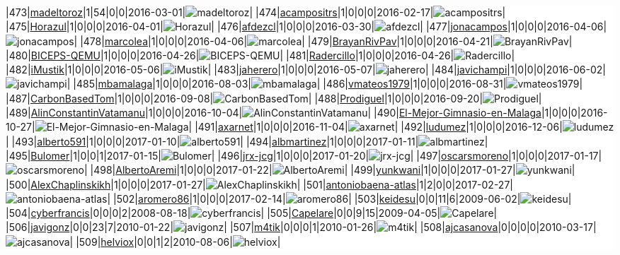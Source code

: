 |473|[madeltoroz](https://github.com/madeltoroz)|1|54|0|0|2016-03-01|![madeltoroz](https://avatars0.githubusercontent.com/u/17580024)|
|474|[acampositrs](https://github.com/acampositrs)|1|0|0|0|2016-02-17|![acampositrs](https://avatars2.githubusercontent.com/u/17296465)|
|475|[Horazul](https://github.com/Horazul)|1|0|0|0|2016-04-01|![Horazul](https://avatars0.githubusercontent.com/u/18221063)|
|476|[afdezcl](https://github.com/afdezcl)|1|0|0|0|2016-03-30|![afdezcl](https://avatars3.githubusercontent.com/u/18170893)|
|477|[jonacampos](https://github.com/jonacampos)|1|0|0|0|2016-04-06|![jonacampos](https://avatars0.githubusercontent.com/u/18297075)|
|478|[marcolea](https://github.com/marcolea)|1|0|0|0|2016-04-06|![marcolea](https://avatars1.githubusercontent.com/u/18302148)|
|479|[BrayanRivPav](https://github.com/BrayanRivPav)|1|0|0|0|2016-04-21|![BrayanRivPav](https://avatars3.githubusercontent.com/u/18584977)|
|480|[BICEPS-QEMU](https://github.com/BICEPS-QEMU)|1|0|0|0|2016-04-26|![BICEPS-QEMU](https://avatars0.githubusercontent.com/u/18688510)|
|481|[Radercillo](https://github.com/Radercillo)|1|0|0|0|2016-04-26|![Radercillo](https://avatars0.githubusercontent.com/u/18688632)|
|482|[iMustik](https://github.com/iMustik)|1|0|0|0|2016-05-06|![iMustik](https://avatars0.githubusercontent.com/u/19227480)|
|483|[jaherero](https://github.com/jaherero)|1|0|0|0|2016-05-07|![jaherero](https://avatars0.githubusercontent.com/u/19242767)|
|484|[javichampi](https://github.com/javichampi)|1|0|0|0|2016-06-02|![javichampi](https://avatars2.githubusercontent.com/u/19707564)|
|485|[mbamalaga](https://github.com/mbamalaga)|1|0|0|0|2016-08-03|![mbamalaga](https://avatars2.githubusercontent.com/u/20812382)|
|486|[vmateos1979](https://github.com/vmateos1979)|1|0|0|0|2016-08-31|![vmateos1979](https://avatars1.githubusercontent.com/u/21360154)|
|487|[CarbonBasedTom](https://github.com/CarbonBasedTom)|1|0|0|0|2016-09-08|![CarbonBasedTom](https://avatars0.githubusercontent.com/u/22065762)|
|488|[Prodiguel](https://github.com/Prodiguel)|1|0|0|0|2016-09-20|![Prodiguel](https://avatars0.githubusercontent.com/u/22314665)|
|489|[AlinConstantinVatamanu](https://github.com/AlinConstantinVatamanu)|1|0|0|0|2016-10-04|![AlinConstantinVatamanu](https://avatars3.githubusercontent.com/u/22611855)|
|490|[El-Mejor-Gimnasio-en-Malaga](https://github.com/El-Mejor-Gimnasio-en-Malaga)|1|0|0|0|2016-10-27|![El-Mejor-Gimnasio-en-Malaga](https://avatars0.githubusercontent.com/u/23109747)|
|491|[axarnet](https://github.com/axarnet)|1|0|0|0|2016-11-04|![axarnet](https://avatars0.githubusercontent.com/u/23258855)|
|492|[ludumez](https://github.com/ludumez)|1|0|0|0|2016-12-06|![ludumez](https://avatars1.githubusercontent.com/u/24410557)|
|493|[alberto591](https://github.com/alberto591)|1|0|0|0|2017-01-10|![alberto591](https://avatars2.githubusercontent.com/u/25020182)|
|494|[albmartinez](https://github.com/albmartinez)|1|0|0|0|2017-01-11|![albmartinez](https://avatars0.githubusercontent.com/u/25052516)|
|495|[Bulomer](https://github.com/Bulomer)|1|0|0|1|2017-01-15|![Bulomer](https://avatars2.githubusercontent.com/u/25133206)|
|496|[jrx-jcg](https://github.com/jrx-jcg)|1|0|0|0|2017-01-20|![jrx-jcg](https://avatars3.githubusercontent.com/u/25244306)|
|497|[oscarsmoreno](https://github.com/oscarsmoreno)|1|0|0|0|2017-01-17|![oscarsmoreno](https://avatars3.githubusercontent.com/u/25184911)|
|498|[AlbertoAremi](https://github.com/AlbertoAremi)|1|0|0|0|2017-01-22|![AlbertoAremi](https://avatars2.githubusercontent.com/u/25279948)|
|499|[yunkwani](https://github.com/yunkwani)|1|0|0|0|2017-01-27|![yunkwani](https://avatars0.githubusercontent.com/u/25385406)|
|500|[AlexChaplinskikh](https://github.com/AlexChaplinskikh)|1|0|0|0|2017-01-27|![AlexChaplinskikh](https://avatars1.githubusercontent.com/u/25390725)|
|501|[antoniobaena-atlas](https://github.com/antoniobaena-atlas)|1|2|0|0|2017-02-27|![antoniobaena-atlas](https://avatars1.githubusercontent.com/u/26056898)|
|502|[aromero86](https://github.com/aromero86)|1|0|0|0|2017-02-14|![aromero86](https://avatars1.githubusercontent.com/u/25776692)|
|503|[keidesu](https://github.com/keidesu)|0|0|11|6|2009-06-02|![keidesu](https://avatars1.githubusercontent.com/u/91178)|
|504|[cyberfrancis](https://github.com/cyberfrancis)|0|0|0|2|2008-08-18|![cyberfrancis](https://avatars1.githubusercontent.com/u/20970)|
|505|[Capelare](https://github.com/Capelare)|0|0|9|15|2009-04-05|![Capelare](https://avatars3.githubusercontent.com/u/70749)|
|506|[javigonz](https://github.com/javigonz)|0|0|23|7|2010-01-22|![javigonz](https://avatars0.githubusercontent.com/u/187688)|
|507|[m4tik](https://github.com/m4tik)|0|0|0|1|2010-01-26|![m4tik](https://avatars0.githubusercontent.com/u/190049)|
|508|[ajcasanova](https://github.com/ajcasanova)|0|0|0|0|2010-03-17|![ajcasanova](https://avatars0.githubusercontent.com/u/224876)|
|509|[helviox](https://github.com/helviox)|0|0|1|2|2010-08-06|![helviox](https://avatars0.githubusercontent.com/u/356057)|